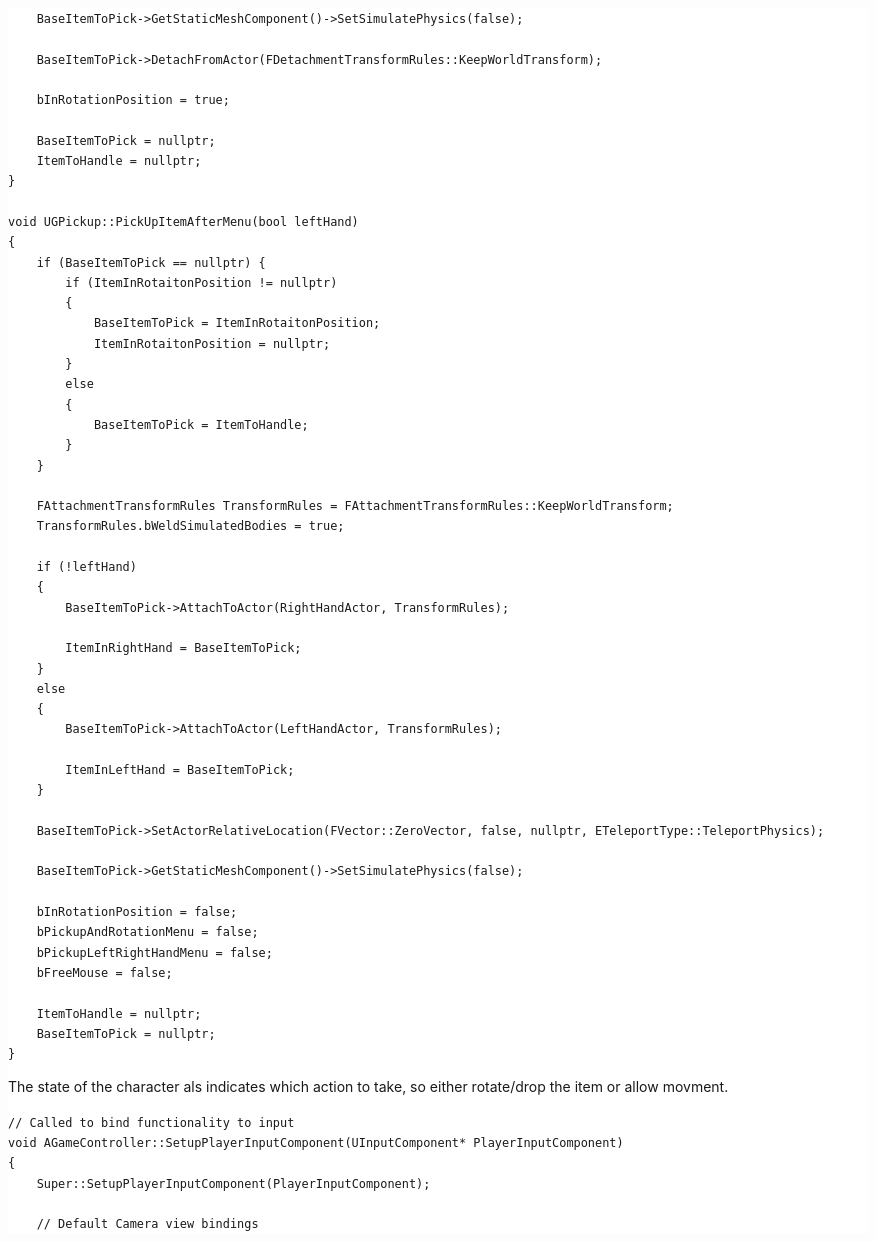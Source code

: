 ```
    BaseItemToPick->GetStaticMeshComponent()->SetSimulatePhysics(false);

    BaseItemToPick->DetachFromActor(FDetachmentTransformRules::KeepWorldTransform);

    bInRotationPosition = true;

    BaseItemToPick = nullptr;
    ItemToHandle = nullptr;   
}

void UGPickup::PickUpItemAfterMenu(bool leftHand)
{
    if (BaseItemToPick == nullptr) {
        if (ItemInRotaitonPosition != nullptr)
        {
            BaseItemToPick = ItemInRotaitonPosition;
            ItemInRotaitonPosition = nullptr;
        }
        else
        {
            BaseItemToPick = ItemToHandle;
        }
    }

    FAttachmentTransformRules TransformRules = FAttachmentTransformRules::KeepWorldTransform;
    TransformRules.bWeldSimulatedBodies = true;

    if (!leftHand)
    {
        BaseItemToPick->AttachToActor(RightHandActor, TransformRules);

        ItemInRightHand = BaseItemToPick;
    }
    else
    {
        BaseItemToPick->AttachToActor(LeftHandActor, TransformRules);

        ItemInLeftHand = BaseItemToPick;
    }

    BaseItemToPick->SetActorRelativeLocation(FVector::ZeroVector, false, nullptr, ETeleportType::TeleportPhysics);

    BaseItemToPick->GetStaticMeshComponent()->SetSimulatePhysics(false);

    bInRotationPosition = false;
    bPickupAndRotationMenu = false;
    bPickupLeftRightHandMenu = false;
    bFreeMouse = false;

    ItemToHandle = nullptr;
    BaseItemToPick = nullptr;
}
```
The state of the character als indicates which action to take, so either rotate/drop the item or allow movment.
```
// Called to bind functionality to input
void AGameController::SetupPlayerInputComponent(UInputComponent* PlayerInputComponent)
{
    Super::SetupPlayerInputComponent(PlayerInputComponent);

    // Default Camera view bindings
```